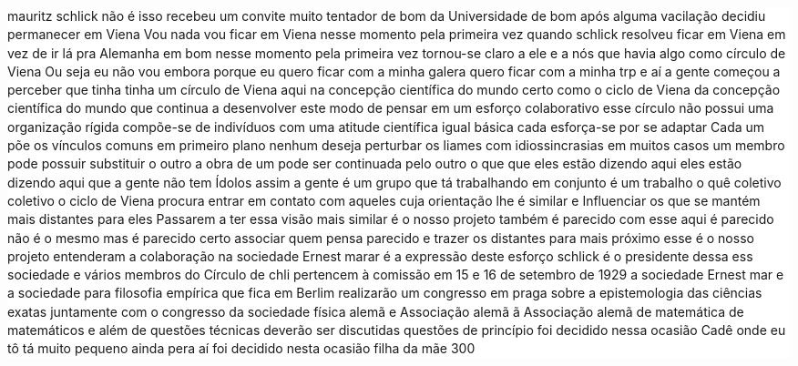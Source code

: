 mauritz schlick não é isso recebeu um
convite muito tentador de bom da
Universidade de bom após alguma
vacilação decidiu permanecer em Viena
Vou nada vou ficar em Viena nesse
momento pela primeira vez quando schlick
resolveu ficar em Viena em vez de ir lá
pra Alemanha em bom nesse momento pela
primeira vez tornou-se claro a ele e a
nós que havia algo como círculo de Viena
Ou seja eu não vou embora porque eu
quero ficar com a minha galera quero
ficar com a minha trp e aí a gente
começou a perceber que tinha tinha um
círculo de Viena aqui na concepção
científica do mundo certo como o ciclo
de Viena da concepção científica do
mundo que continua a desenvolver este
modo de pensar em um esforço
colaborativo esse círculo não possui uma
organização rígida compõe-se de
indivíduos com uma atitude científica
igual
básica cada
esforça-se por se adaptar Cada um põe os
vínculos comuns em primeiro plano nenhum
deseja perturbar os liames com
idiossincrasias em muitos casos um
membro pode possuir substituir o outro a
obra de um pode ser continuada pelo
outro o que que eles estão dizendo aqui
eles estão dizendo aqui que a gente não
tem Ídolos assim a gente é um grupo que
tá trabalhando em conjunto é um trabalho
o quê coletivo coletivo o ciclo de Viena
procura entrar em contato com aqueles
cuja orientação lhe é similar e
Influenciar os que se mantém mais
distantes para eles Passarem a ter essa
visão mais similar é o nosso projeto
também é parecido com esse aqui é
parecido não é o mesmo mas é parecido
certo associar quem pensa parecido e
trazer os distantes para mais próximo
esse é o nosso projeto entenderam a
colaboração na sociedade Ernest marar é
a expressão deste esforço schlick é o
presidente dessa ess sociedade e vários
membros do Círculo de chli pertencem à
comissão em 15 e 16 de setembro de 1929
a sociedade Ernest mar e a sociedade
para filosofia empírica que fica em
Berlim realizarão um congresso em praga
sobre a epistemologia das ciências
exatas juntamente com o congresso da
sociedade física alemã e Associação
alemã
ã Associação alemã de matemática de
matemáticos
e além de questões técnicas deverão ser
discutidas questões de princípio foi
decidido nessa ocasião Cadê onde eu tô
tá muito pequeno ainda pera aí foi
decidido nesta ocasião filha da mãe 300